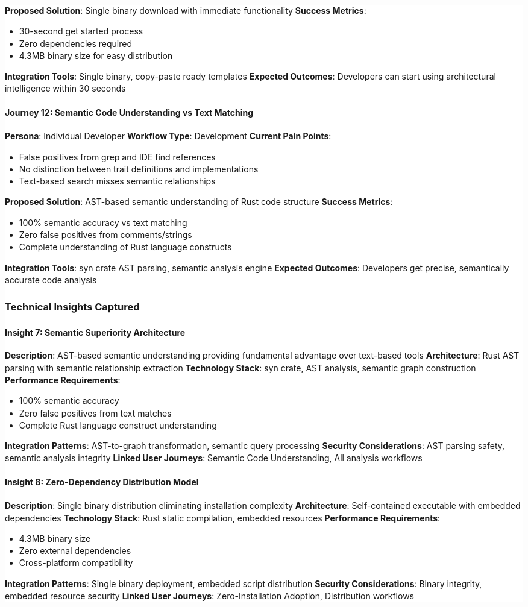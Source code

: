 **Proposed Solution**: Single binary download with immediate functionality
**Success Metrics**:
- 30-second get started process
- Zero dependencies required
- 4.3MB binary size for easy distribution

**Integration Tools**: Single binary, copy-paste ready templates
**Expected Outcomes**: Developers can start using architectural intelligence within 30 seconds

#### Journey 12: Semantic Code Understanding vs Text Matching
**Persona**: Individual Developer
**Workflow Type**: Development
**Current Pain Points**:
- False positives from grep and IDE find references
- No distinction between trait definitions and implementations
- Text-based search misses semantic relationships

**Proposed Solution**: AST-based semantic understanding of Rust code structure
**Success Metrics**:
- 100% semantic accuracy vs text matching
- Zero false positives from comments/strings
- Complete understanding of Rust language constructs

**Integration Tools**: syn crate AST parsing, semantic analysis engine
**Expected Outcomes**: Developers get precise, semantically accurate code analysis

### Technical Insights Captured

#### Insight 7: Semantic Superiority Architecture
**Description**: AST-based semantic understanding providing fundamental advantage over text-based tools
**Architecture**: Rust AST parsing with semantic relationship extraction
**Technology Stack**: syn crate, AST analysis, semantic graph construction
**Performance Requirements**:
- 100% semantic accuracy
- Zero false positives from text matches
- Complete Rust language construct understanding

**Integration Patterns**: AST-to-graph transformation, semantic query processing
**Security Considerations**: AST parsing safety, semantic analysis integrity
**Linked User Journeys**: Semantic Code Understanding, All analysis workflows

#### Insight 8: Zero-Dependency Distribution Model
**Description**: Single binary distribution eliminating installation complexity
**Architecture**: Self-contained executable with embedded dependencies
**Technology Stack**: Rust static compilation, embedded resources
**Performance Requirements**:
- 4.3MB binary size
- Zero external dependencies
- Cross-platform compatibility

**Integration Patterns**: Single binary deployment, embedded script distribution
**Security Considerations**: Binary integrity, embedded resource security
**Linked User Journeys**: Zero-Installation Adoption, Distribution workflows
